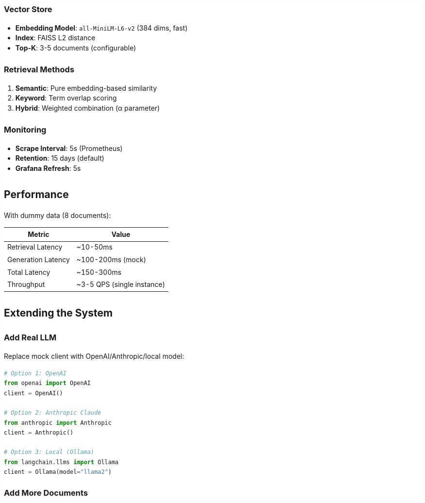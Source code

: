 ### Vector Store

- **Embedding Model**: `all-MiniLM-L6-v2` (384 dims, fast)
- **Index**: FAISS L2 distance
- **Top-K**: 3-5 documents (configurable)

### Retrieval Methods

1. **Semantic**: Pure embedding-based similarity
2. **Keyword**: Term overlap scoring
3. **Hybrid**: Weighted combination (α parameter)

### Monitoring

- **Scrape Interval**: 5s (Prometheus)
- **Retention**: 15 days (default)
- **Grafana Refresh**: 5s

## Performance

With dummy data (8 documents):

| Metric | Value |
|--------|-------|
| Retrieval Latency | ~10-50ms |
| Generation Latency | ~100-200ms (mock) |
| Total Latency | ~150-300ms |
| Throughput | ~3-5 QPS (single instance) |

## Extending the System

### Add Real LLM

Replace mock client with OpenAI/Anthropic/local model:

```python
# Option 1: OpenAI
from openai import OpenAI
client = OpenAI()

# Option 2: Anthropic Claude
from anthropic import Anthropic
client = Anthropic()

# Option 3: Local (Ollama)
from langchain.llms import Ollama
client = Ollama(model="llama2")
```

### Add More Documents
